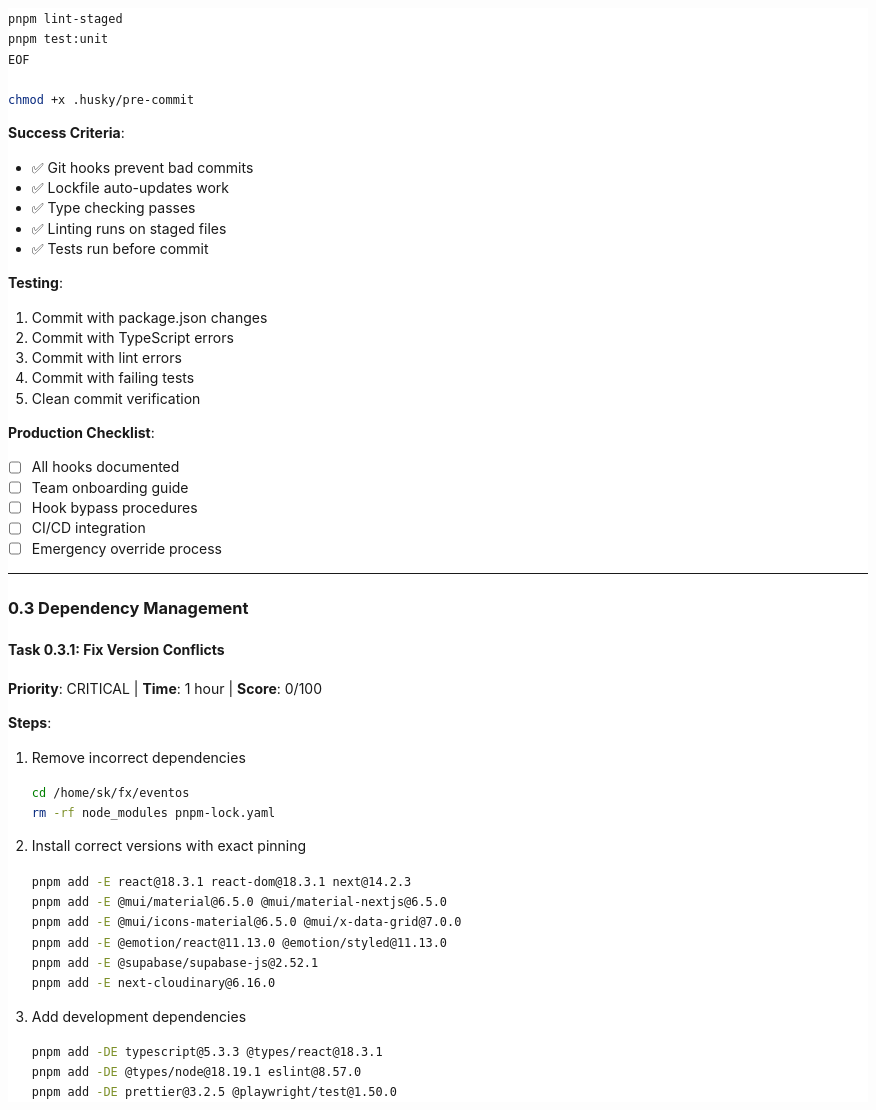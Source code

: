    ```bash
   pnpm lint-staged
   pnpm test:unit
   EOF
   
   chmod +x .husky/pre-commit
   ```

**Success Criteria**:
- ✅ Git hooks prevent bad commits
- ✅ Lockfile auto-updates work
- ✅ Type checking passes
- ✅ Linting runs on staged files
- ✅ Tests run before commit

**Testing**:
1. Commit with package.json changes
2. Commit with TypeScript errors
3. Commit with lint errors
4. Commit with failing tests
5. Clean commit verification

**Production Checklist**:
- [ ] All hooks documented
- [ ] Team onboarding guide
- [ ] Hook bypass procedures
- [ ] CI/CD integration
- [ ] Emergency override process

---

### 0.3 Dependency Management

#### Task 0.3.1: Fix Version Conflicts
**Priority**: CRITICAL | **Time**: 1 hour | **Score**: 0/100

**Steps**:
1. Remove incorrect dependencies
   ```bash
   cd /home/sk/fx/eventos
   rm -rf node_modules pnpm-lock.yaml
   ```

2. Install correct versions with exact pinning
   ```bash
   pnpm add -E react@18.3.1 react-dom@18.3.1 next@14.2.3
   pnpm add -E @mui/material@6.5.0 @mui/material-nextjs@6.5.0
   pnpm add -E @mui/icons-material@6.5.0 @mui/x-data-grid@7.0.0
   pnpm add -E @emotion/react@11.13.0 @emotion/styled@11.13.0
   pnpm add -E @supabase/supabase-js@2.52.1
   pnpm add -E next-cloudinary@6.16.0
   ```

3. Add development dependencies
   ```bash
   pnpm add -DE typescript@5.3.3 @types/react@18.3.1
   pnpm add -DE @types/node@18.19.1 eslint@8.57.0
   pnpm add -DE prettier@3.2.5 @playwright/test@1.50.0
   ```
